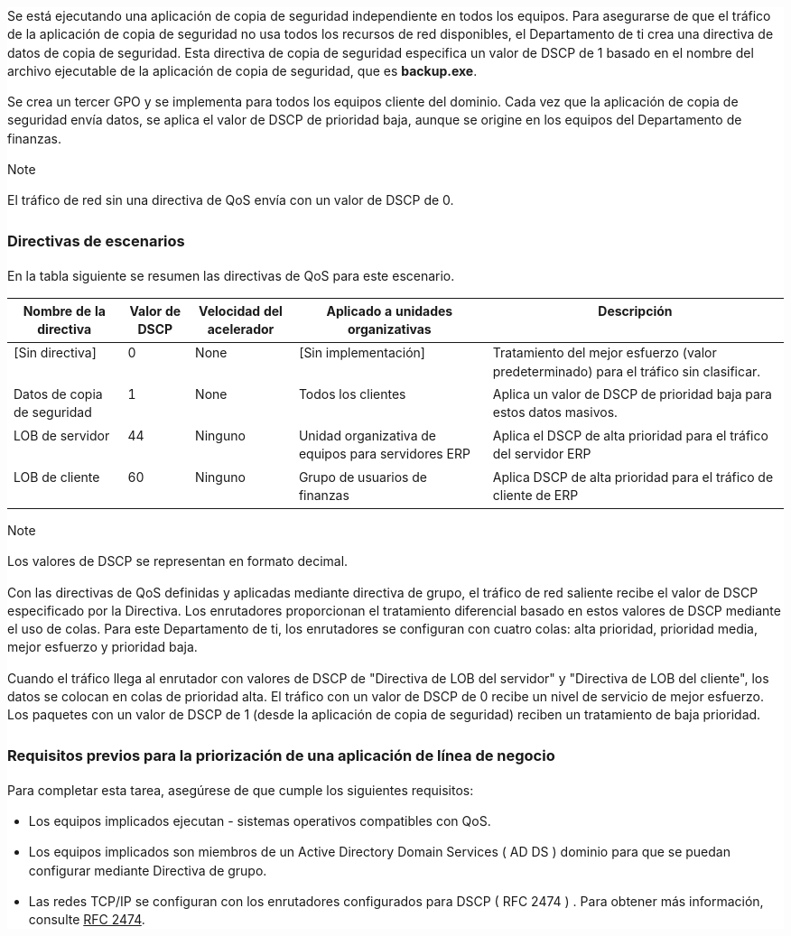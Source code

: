 Se está ejecutando una aplicación de copia de seguridad independiente en todos los equipos. Para asegurarse de que el tráfico de la aplicación de copia de seguridad no usa todos los recursos de red disponibles, el Departamento de ti crea una directiva de datos de copia de seguridad. Esta directiva de copia de seguridad especifica un valor de DSCP de 1 basado en el nombre del archivo ejecutable de la aplicación de copia de seguridad, que es **backup.exe**.

Se crea un tercer GPO y se implementa para todos los equipos cliente del dominio. Cada vez que la aplicación de copia de seguridad envía datos, se aplica el valor de DSCP de prioridad baja, aunque se origine en los equipos del Departamento de finanzas.

>[!NOTE]
>El tráfico de red sin una directiva de QoS envía con un valor de DSCP de 0.

### <a name="scenario-policies"></a>Directivas de escenarios

En la tabla siguiente se resumen las directivas de QoS para este escenario.

|Nombre de la directiva|Valor de DSCP|Velocidad del acelerador|Aplicado a unidades organizativas|Descripción|
|-----------------|----------------|-------------------|-----------------------------------|-----------------|
|[Sin directiva]|0|None|[Sin implementación]|Tratamiento del mejor esfuerzo (valor predeterminado) para el tráfico sin clasificar.|
|Datos de copia de seguridad|1|None|Todos los clientes|Aplica un valor de DSCP de prioridad baja para estos datos masivos.|
|LOB de servidor|44|Ninguno|Unidad organizativa de equipos para servidores ERP|Aplica el DSCP de alta prioridad para el tráfico del servidor ERP|
|LOB de cliente|60|Ninguno|Grupo de usuarios de finanzas|Aplica DSCP de alta prioridad para el tráfico de cliente de ERP|

>[!NOTE]
>Los valores de DSCP se representan en formato decimal.

Con las directivas de QoS definidas y aplicadas mediante directiva de grupo, el tráfico de red saliente recibe el valor de DSCP especificado por la Directiva. Los enrutadores proporcionan el tratamiento diferencial basado en estos valores de DSCP mediante el uso de colas. Para este Departamento de ti, los enrutadores se configuran con cuatro colas: alta prioridad, prioridad media, mejor esfuerzo y prioridad baja.

Cuando el tráfico llega al enrutador con valores de DSCP de "Directiva de LOB del servidor" y "Directiva de LOB del cliente", los datos se colocan en colas de prioridad alta. El tráfico con un valor de DSCP de 0 recibe un nivel de servicio de mejor esfuerzo. Los paquetes con un valor de DSCP de 1 (desde la aplicación de copia de seguridad) reciben un tratamiento de baja prioridad.

### <a name="prerequisites-for-prioritizing-a-line-of-business-application"></a>Requisitos previos para la priorización de una aplicación de línea de negocio

Para completar esta tarea, asegúrese de que cumple los siguientes requisitos:

- Los equipos implicados ejecutan \- sistemas operativos compatibles con QoS.

- Los equipos implicados son miembros de un Active Directory Domain Services \( AD DS \) dominio para que se puedan configurar mediante Directiva de grupo.

- Las redes TCP/IP se configuran con los enrutadores configurados para DSCP \( RFC 2474 \) . Para obtener más información, consulte [RFC 2474](https://www.ietf.org/rfc/rfc2474.txt).
